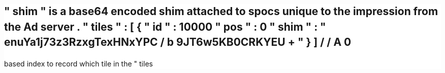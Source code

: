 "
shim
"
is
a
base64
encoded
shim
attached
to
spocs
unique
to
the
impression
from
the
Ad
server
.
"
tiles
"
:
[
{
"
id
"
:
10000
"
pos
"
:
0
"
shim
"
:
"
enuYa1j73z3RzxgTexHNxYPC
/
b
9JT6w5KB0CRKYEU
+
"
}
]
/
/
A
0
-
based
index
to
record
which
tile
in
the
"
tiles